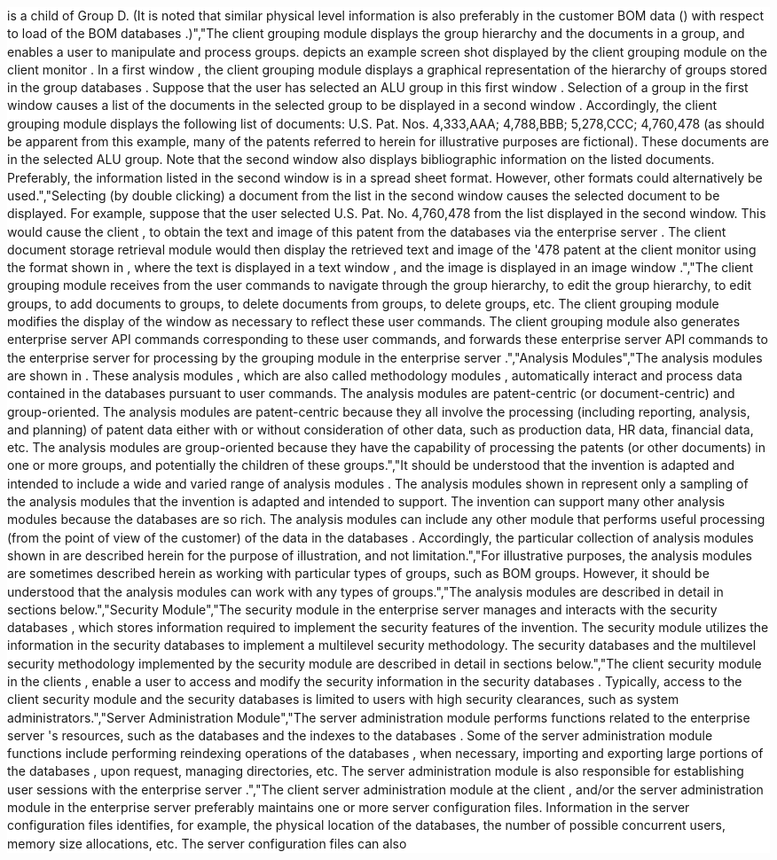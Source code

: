 is a child of Group D. (It is noted that similar physical level information is also preferably in the customer BOM data  () with respect to load of the BOM databases .)","The client grouping module  displays the group hierarchy and the documents in a group, and enables a user to manipulate and process groups.  depicts an example screen shot displayed by the client grouping module  on the client monitor . In a first window , the client grouping module  displays a graphical representation of the hierarchy of groups stored in the group databases . Suppose that the user has selected an ALU group  in this first window . Selection of a group in the first window  causes a list of the documents in the selected group to be displayed in a second window . Accordingly, the client grouping module  displays the following list of documents: U.S. Pat. Nos. 4,333,AAA; 4,788,BBB; 5,278,CCC; 4,760,478 (as should be apparent from this example, many of the patents referred to herein for illustrative purposes are fictional). These documents are in the selected ALU group. Note that the second window  also displays bibliographic information on the listed documents. Preferably, the information listed in the second window  is in a spread sheet format. However, other formats could alternatively be used.","Selecting (by double clicking) a document from the list in the second window  causes the selected document to be displayed. For example, suppose that the user selected U.S. Pat. No. 4,760,478 from the list displayed in the second window. This would cause the client ,  to obtain the text and image of this patent from the databases  via the enterprise server . The client document storage retrieval module  would then display the retrieved text and image of the '478 patent at the client monitor  using the format shown in , where the text is displayed in a text window , and the image is displayed in an image window .","The client grouping module  receives from the user commands to navigate through the group hierarchy, to edit the group hierarchy, to edit groups, to add documents to groups, to delete documents from groups, to delete groups, etc. The client grouping module  modifies the display of the window  as necessary to reflect these user commands. The client grouping module  also generates enterprise server API commands corresponding to these user commands, and forwards these enterprise server API commands to the enterprise server  for processing by the grouping module  in the enterprise server .","Analysis Modules","The analysis modules  are shown in . These analysis modules , which are also called methodology modules , automatically interact and process data contained in the databases  pursuant to user commands. The analysis modules  are patent-centric (or document-centric) and group-oriented. The analysis modules  are patent-centric because they all involve the processing (including reporting, analysis, and planning) of patent data either with or without consideration of other data, such as production data, HR data, financial data, etc. The analysis modules  are group-oriented because they have the capability of processing the patents (or other documents) in one or more groups, and potentially the children of these groups.","It should be understood that the invention is adapted and intended to include a wide and varied range of analysis modules . The analysis modules  shown in  represent only a sampling of the analysis modules  that the invention is adapted and intended to support. The invention can support many other analysis modules  because the databases  are so rich. The analysis modules  can include any other module that performs useful processing (from the point of view of the customer) of the data in the databases . Accordingly, the particular collection of analysis modules  shown in  are described herein for the purpose of illustration, and not limitation.","For illustrative purposes, the analysis modules  are sometimes described herein as working with particular types of groups, such as BOM groups. However, it should be understood that the analysis modules  can work with any types of groups.","The analysis modules  are described in detail in sections below.","Security Module","The security module  in the enterprise server  manages and interacts with the security databases , which stores information required to implement the security features of the invention. The security module  utilizes the information in the security databases  to implement a multilevel security methodology. The security databases  and the multilevel security methodology implemented by the security module  are described in detail in sections below.","The client security module  in the clients ,  enable a user to access and modify the security information in the security databases . Typically, access to the client security module  and the security databases  is limited to users with high security clearances, such as system administrators.","Server Administration Module","The server administration module  performs functions related to the enterprise server 's resources, such as the databases  and the indexes to the databases . Some of the server administration module  functions include performing reindexing operations of the databases , when necessary, importing and exporting large portions of the databases , upon request, managing directories, etc. The server administration module  is also responsible for establishing user sessions with the enterprise server .","The client server administration module  at the client ,  and\/or the server administration module  in the enterprise server  preferably maintains one or more server configuration files. Information in the server configuration files identifies, for example, the physical location of the databases, the number of possible concurrent users, memory size allocations, etc. The server configuration files can also